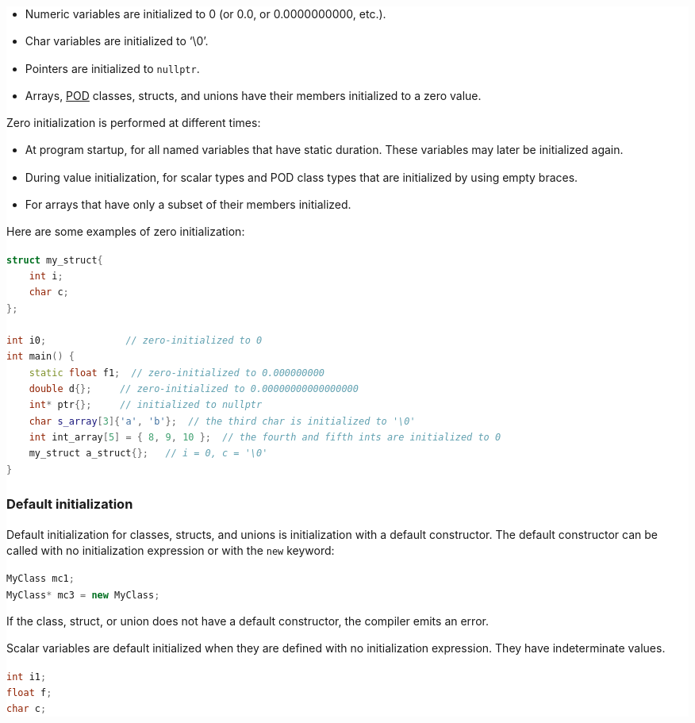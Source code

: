 -   Numeric variables are initialized to 0 (or 0.0, or 0.0000000000, etc.).  
  
-   Char variables are initialized to ‘\0’.  
  
-   Pointers are initialized to `nullptr`.  
  
-   Arrays, [POD](../standard-library/is-pod-class.md) classes, structs, and unions have their members initialized to a zero value.  
  
 Zero initialization is performed at different times:  
  
-   At program startup, for all named variables that have static duration. These variables may later be initialized again.  
  
-   During value initialization, for scalar types and POD class types that are initialized by using empty braces.  
  
-   For arrays that have only a subset of their members initialized.  
  
 Here are some examples of zero initialization:  
  
```cpp  
struct my_struct{  
    int i;  
    char c;  
};  
  
int i0;              // zero-initialized to 0  
int main() {  
    static float f1;  // zero-initialized to 0.000000000  
    double d{};     // zero-initialized to 0.00000000000000000  
    int* ptr{};     // initialized to nullptr  
    char s_array[3]{'a', 'b'};  // the third char is initialized to '\0'  
    int int_array[5] = { 8, 9, 10 };  // the fourth and fifth ints are initialized to 0  
    my_struct a_struct{};   // i = 0, c = '\0'  
}  
```  
  
### Default initialization  
 Default initialization for classes, structs, and unions is initialization with a default constructor. The default constructor can be called with no initialization expression or with the `new` keyword:  
  
```cpp  
MyClass mc1;  
MyClass* mc3 = new MyClass;  
```  
  
 If the class, struct, or union does not have a default constructor, the compiler emits an error.  
  
 Scalar variables are default initialized when they are defined with no initialization expression. They have indeterminate values.  
  
```cpp  
int i1;  
float f;  
char c;  
```  
  